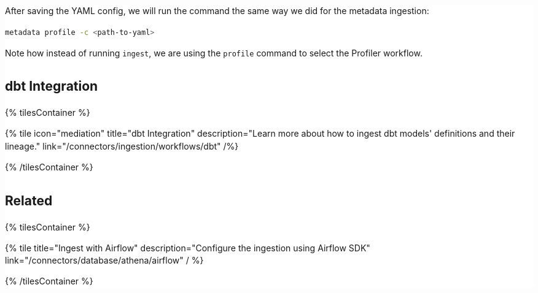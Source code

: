 After saving the YAML config, we will run the command the same way we did for the metadata ingestion:

```bash
metadata profile -c <path-to-yaml>
```

Note how instead of running `ingest`, we are using the `profile` command to select the Profiler workflow.

## dbt Integration

{% tilesContainer %}

{% tile
  icon="mediation"
  title="dbt Integration"
  description="Learn more about how to ingest dbt models' definitions and their lineage."
  link="/connectors/ingestion/workflows/dbt" /%}

{% /tilesContainer %}

## Related

{% tilesContainer %}

{% tile
    title="Ingest with Airflow"
    description="Configure the ingestion using Airflow SDK"
    link="/connectors/database/athena/airflow"
  / %}

{% /tilesContainer %}
